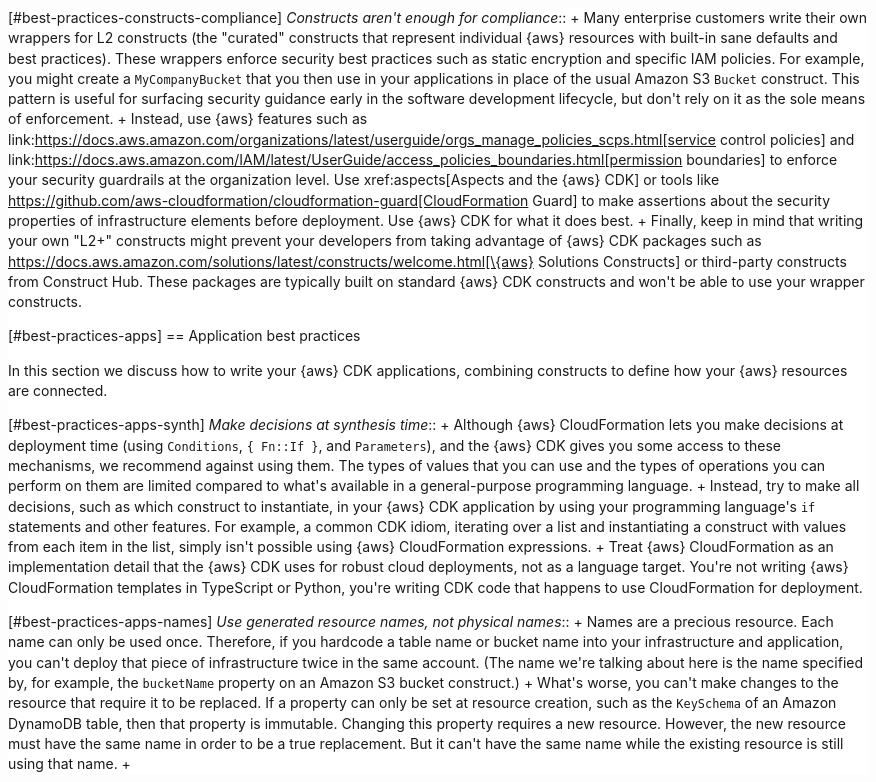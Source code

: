 [#best-practices-constructs-compliance]
_Constructs aren't enough for compliance_::
+
Many enterprise customers write their own wrappers for L2 constructs (the "curated" constructs that represent individual \{aws} resources with built-in sane defaults and best practices). These wrappers enforce security best practices such as static encryption and specific IAM policies. For example, you might create a  `MyCompanyBucket` that you then use in your applications in place of the usual Amazon S3 `Bucket` construct. This pattern is useful for surfacing security guidance early in the software development lifecycle, but don't rely on it as the sole means of enforcement.
+
Instead, use \{aws} features such as link:https://docs.aws.amazon.com/organizations/latest/userguide/orgs_manage_policies_scps.html[service control policies] and link:https://docs.aws.amazon.com/IAM/latest/UserGuide/access_policies_boundaries.html[permission boundaries] to enforce your security guardrails at the organization level. Use xref:aspects[Aspects and the \{aws} CDK] or tools like https://github.com/aws-cloudformation/cloudformation-guard[CloudFormation Guard] to make assertions about the security properties of infrastructure elements before deployment. Use \{aws} CDK for what it does best.
+
Finally, keep in mind that writing your own "L2+" constructs might prevent your developers from taking advantage of \{aws} CDK packages such as https://docs.aws.amazon.com/solutions/latest/constructs/welcome.html[\{aws} Solutions Constructs] or third-party constructs from Construct Hub. These packages are typically built on standard \{aws} CDK constructs and won't be able to use your wrapper constructs.

[#best-practices-apps]
== Application best practices

In this section we discuss how to write your \{aws} CDK applications, combining constructs to define how your \{aws} resources are connected.

[#best-practices-apps-synth]
_Make decisions at synthesis time_::
+
Although \{aws} CloudFormation lets you make decisions at deployment time (using  `Conditions`, `{ Fn::If }`, and `Parameters`), and the \{aws} CDK gives you some access to these mechanisms, we recommend against using them. The types of values that you can use and the types of operations you can perform on them are limited compared to what's available in a general-purpose programming language.
+
Instead, try to make all decisions, such as which construct to instantiate, in your \{aws} CDK application by using your programming language's `if` statements and other features. For example, a common CDK idiom, iterating over a list and instantiating a construct with values from each item in the list, simply isn't possible using \{aws} CloudFormation expressions.
+
Treat \{aws} CloudFormation as an implementation detail that the \{aws} CDK uses for robust cloud deployments, not as a language target. You're not writing \{aws} CloudFormation templates in TypeScript or Python, you're writing CDK code that happens to use CloudFormation for deployment.

[#best-practices-apps-names]
_Use generated resource names, not physical names_::
+
Names are a precious resource. Each name can only be used once. Therefore, if you hardcode a table name or bucket name into your infrastructure and application, you can't deploy that piece of infrastructure twice in the same account. (The name we're talking about here is the name specified by, for example, the `bucketName` property on an Amazon S3 bucket construct.)
+
What's worse, you can't make changes to the resource that require it to be replaced. If a property can only be set at resource creation, such as the `KeySchema` of an Amazon DynamoDB table, then that property is immutable. Changing this property requires a new resource. However, the new resource must have the same name in order to be a true replacement. But it can't have the same name while the existing resource is still using that name.
+
